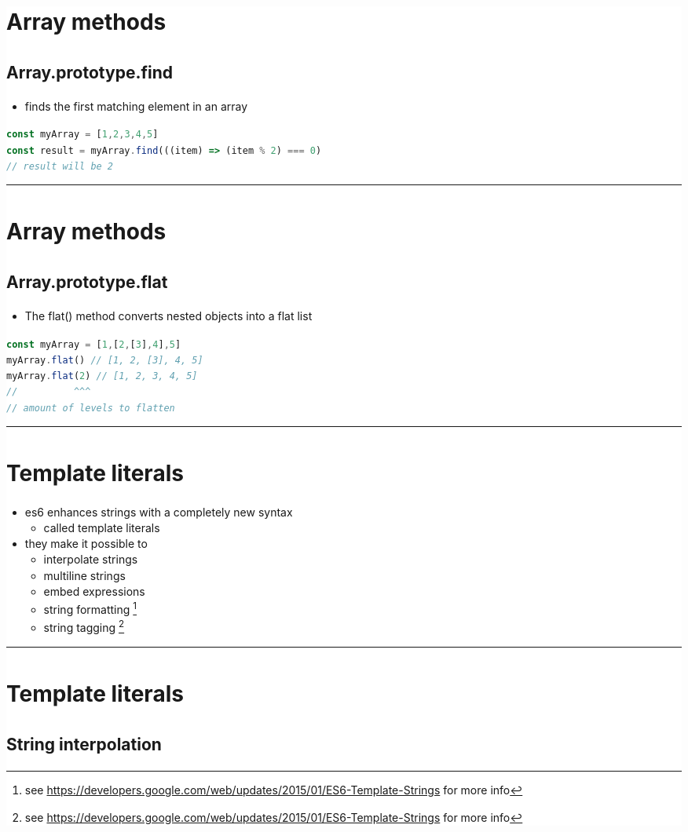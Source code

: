 
# Array methods

## Array.prototype.find

- finds the first matching element in an array

```javascript
const myArray = [1,2,3,4,5]
const result = myArray.find(((item) => (item % 2) === 0)
// result will be 2
```

---

# Array methods

## Array.prototype.flat

- The flat() method converts nested objects into a flat list

```javascript
const myArray = [1,[2,[3],4],5]
myArray.flat() // [1, 2, [3], 4, 5]
myArray.flat(2) // [1, 2, 3, 4, 5]
//          ^^^
// amount of levels to flatten
```

---

# Template literals

- es6 enhances strings with a completely new syntax
  - called template literals
- they make it possible to
  - interpolate strings
  - multiline strings
  - embed expressions
  - string formatting [^2]
  - string tagging [^2]

[^2]: see <https://developers.google.com/web/updates/2015/01/ES6-Template-Strings> for more info
  
---

# Template literals

## String interpolation


[^1]: see callbacks from previous lecture
[^3]: [Compiled Source](https://babeljs.io/repl#?browsers=defaults%2C%20ie%2011&build=&builtIns=false&spec=false&loose=false&code_lz=MYewdgzgLgBAhgEwG4FMxQK4CcVZgXhgG8AoGGMOAWxQC4YByAQQBsBLYFBgGjJmDhR6pcuUo16DACJtKACwZ8AviRUlQkWAhABzAHLUUBeMjSYcWAHTadAfkviUAbiA&debug=false&forceAllTransforms=false&shippedProposals=false&circleciRepo=&evaluate=false&fileSize=false&timeTravel=false&sourceType=module&lineWrap=true&presets=env%2Creact%2Cstage-2&prettier=false&targets=&version=7.12.7&externalPlugins=)
[^4]: [Compiled Source](https://babeljs.io/repl#?browsers=defaults%2C%20ie%2011&build=&builtIns=false&spec=false&loose=false&code_lz=MYewdgzgLgBAhgEwG4FMxQK4CcVZgXhgG8AoGGMOAWxQC4YByAQQBsBLYFBgGjJmDhQActTowAFAEoCAPkYARNpQAWDEgF8SiVOmy4AdAOGiA_PqkkgA&debug=false&forceAllTransforms=false&shippedProposals=false&circleciRepo=&evaluate=false&fileSize=false&timeTravel=false&sourceType=module&lineWrap=true&presets=env%2Creact%2Cstage-2&prettier=false&targets=&version=7.12.7&externalPlugins=)